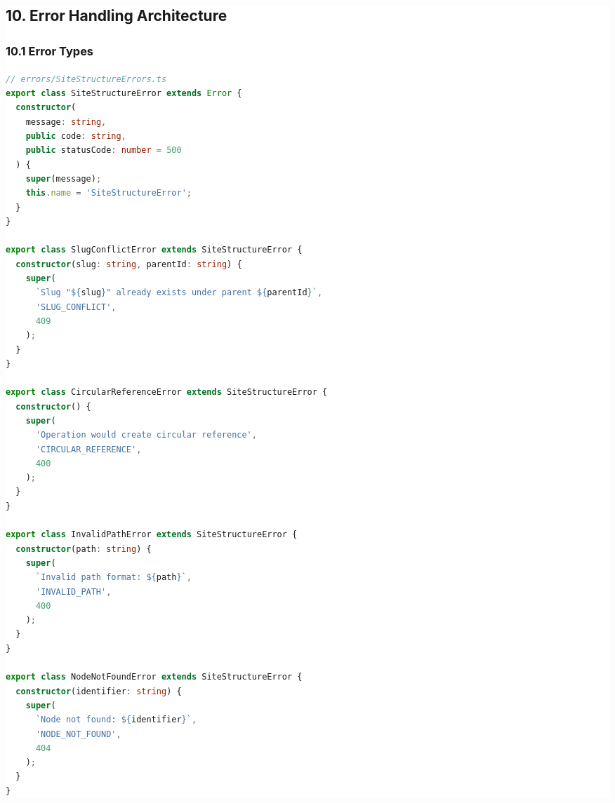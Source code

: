 
## 10. Error Handling Architecture

### 10.1 Error Types

```typescript
// errors/SiteStructureErrors.ts
export class SiteStructureError extends Error {
  constructor(
    message: string,
    public code: string,
    public statusCode: number = 500
  ) {
    super(message);
    this.name = 'SiteStructureError';
  }
}

export class SlugConflictError extends SiteStructureError {
  constructor(slug: string, parentId: string) {
    super(
      `Slug "${slug}" already exists under parent ${parentId}`,
      'SLUG_CONFLICT',
      409
    );
  }
}

export class CircularReferenceError extends SiteStructureError {
  constructor() {
    super(
      'Operation would create circular reference',
      'CIRCULAR_REFERENCE',
      400
    );
  }
}

export class InvalidPathError extends SiteStructureError {
  constructor(path: string) {
    super(
      `Invalid path format: ${path}`,
      'INVALID_PATH',
      400
    );
  }
}

export class NodeNotFoundError extends SiteStructureError {
  constructor(identifier: string) {
    super(
      `Node not found: ${identifier}`,
      'NODE_NOT_FOUND',
      404
    );
  }
}
```
